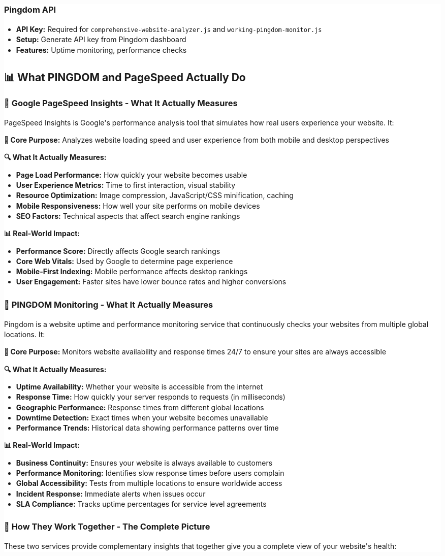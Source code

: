 ### Pingdom API
- **API Key:** Required for `comprehensive-website-analyzer.js` and `working-pingdom-monitor.js`
- **Setup:** Generate API key from Pingdom dashboard
- **Features:** Uptime monitoring, performance checks

## 📊 What PINGDOM and PageSpeed Actually Do

### 🚀 **Google PageSpeed Insights - What It Actually Measures**
PageSpeed Insights is Google's performance analysis tool that simulates how real users experience your website. It:

**🎯 Core Purpose:** Analyzes website loading speed and user experience from both mobile and desktop perspectives

**🔍 What It Actually Measures:**
- **Page Load Performance:** How quickly your website becomes usable
- **User Experience Metrics:** Time to first interaction, visual stability
- **Resource Optimization:** Image compression, JavaScript/CSS minification, caching
- **Mobile Responsiveness:** How well your site performs on mobile devices
- **SEO Factors:** Technical aspects that affect search engine rankings

**📊 Real-World Impact:**
- **Performance Score:** Directly affects Google search rankings
- **Core Web Vitals:** Used by Google to determine page experience
- **Mobile-First Indexing:** Mobile performance affects desktop rankings
- **User Engagement:** Faster sites have lower bounce rates and higher conversions

### 📡 **PINGDOM Monitoring - What It Actually Measures**
Pingdom is a website uptime and performance monitoring service that continuously checks your websites from multiple global locations. It:

**🎯 Core Purpose:** Monitors website availability and response times 24/7 to ensure your sites are always accessible

**🔍 What It Actually Measures:**
- **Uptime Availability:** Whether your website is accessible from the internet
- **Response Time:** How quickly your server responds to requests (in milliseconds)
- **Geographic Performance:** Response times from different global locations
- **Downtime Detection:** Exact times when your website becomes unavailable
- **Performance Trends:** Historical data showing performance patterns over time

**📊 Real-World Impact:**
- **Business Continuity:** Ensures your website is always available to customers
- **Performance Monitoring:** Identifies slow response times before users complain
- **Global Accessibility:** Tests from multiple locations to ensure worldwide access
- **Incident Response:** Immediate alerts when issues occur
- **SLA Compliance:** Tracks uptime percentages for service level agreements

### 🔄 **How They Work Together - The Complete Picture**
These two services provide complementary insights that together give you a complete view of your website's health:
